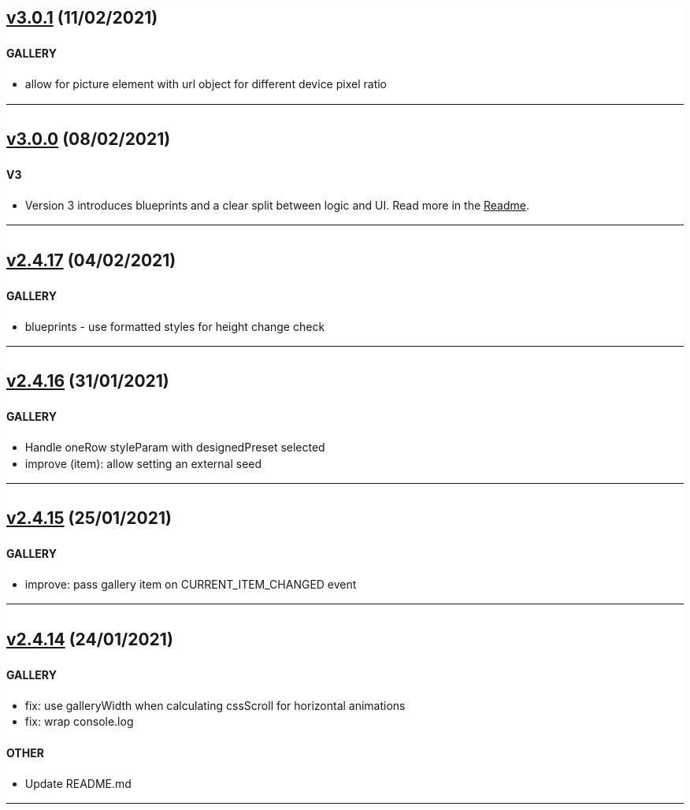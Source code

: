 ## [v3.0.1](https://pro-gallery-3-0-1.surge.sh) (11/02/2021)

#### GALLERY
 -  allow for picture element with url object for different device pixel ratio

---
## [v3.0.0](https://pro-gallery-3-0-0.surge.sh) (08/02/2021)
 
#### V3
 -  Version 3 introduces blueprints and a clear split between logic and UI. Read more in the [Readme](https://github.com/wix/pro-gallery#version-3).

---
## [v2.4.17](https://pro-gallery-2-4-17.surge.sh) (04/02/2021)
 
#### GALLERY
 -  blueprints - use formatted styles for height change check

---
## [v2.4.16](https://pro-gallery-2-4-16.surge.sh) (31/01/2021)
 
#### GALLERY
 -  Handle oneRow styleParam with designedPreset selected
 -  improve (item): allow setting an external seed

---
## [v2.4.15](https://pro-gallery-2-4-15.surge.sh) (25/01/2021)
 
#### GALLERY
 -  improve: pass gallery item on CURRENT_ITEM_CHANGED event 

---
## [v2.4.14](https://pro-gallery-2-4-14.surge.sh) (24/01/2021)
 
#### GALLERY
 -  fix: use galleryWidth when calculating cssScroll for horizontal animations
 -  fix: wrap console.log

#### OTHER
 - Update README.md

---